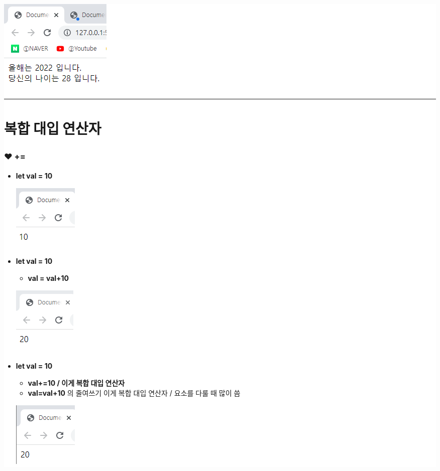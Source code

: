 ![Untitled](Untitled%2011.png)

---

# 복합 대입 연산자

### ❤ **+=**

- **let val = 10**
    
    ![Untitled](Untitled%2012.png)
    
- **let val = 10**
    - **val = val+10**
    
    ![Untitled](Untitled%2013.png)
    
- **let val = 10**
    - **val+=10 / 이게 복합 대입 연산자**
    - **val=val+10** 의 줄여쓰기 이게 복합 대입 연산자 / 요소를 다룰 때 많이 씀
    
    ![Untitled](Untitled%2014.png)
    
